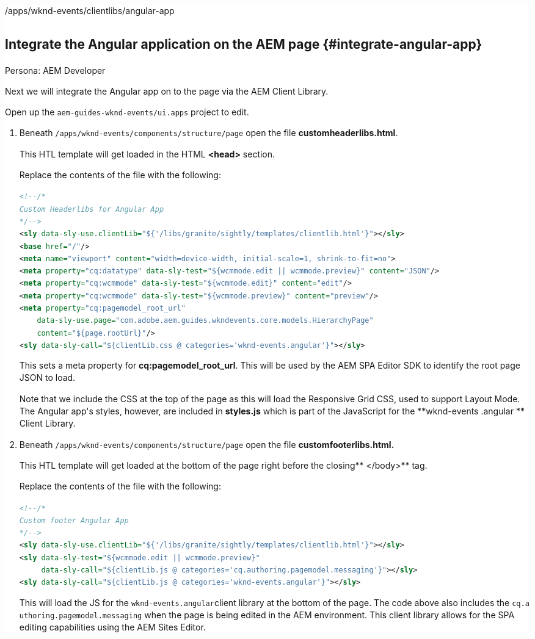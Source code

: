    /apps/wknd-events/clientlibs/angular-app

## Integrate the Angular application on the AEM page {#integrate-angular-app}

Persona: AEM Developer

Next we will integrate the Angular app on to the page via the AEM Client Library.

Open up the `aem-guides-wknd-events/ui.apps` project to edit.

1. Beneath `/apps/wknd-events/components/structure/page` open the file **customheaderlibs.html**.

   This HTL template will get loaded in the HTML **&lt;head&gt;** section.

   Replace the contents of the file with the following:

   ```xml
   <!--/*
   Custom Headerlibs for Angular App
   */-->
   <sly data-sly-use.clientLib="${'/libs/granite/sightly/templates/clientlib.html'}"></sly>
   <base href="/"/>
   <meta name="viewport" content="width=device-width, initial-scale=1, shrink-to-fit=no">
   <meta property="cq:datatype" data-sly-test="${wcmmode.edit || wcmmode.preview}" content="JSON"/>
   <meta property="cq:wcmmode" data-sly-test="${wcmmode.edit}" content="edit"/>
   <meta property="cq:wcmmode" data-sly-test="${wcmmode.preview}" content="preview"/>
   <meta property="cq:pagemodel_root_url" 
       data-sly-use.page="com.adobe.aem.guides.wkndevents.core.models.HierarchyPage" 
       content="${page.rootUrl}"/>
   <sly data-sly-call="${clientLib.css @ categories='wknd-events.angular'}"></sly>      
   ```

   This sets a meta property for **cq:pagemodel_root_url**. This will be used by the AEM SPA Editor SDK to identify the root page JSON to load.

   Note that we include the CSS at the top of the page as this will load the Responsive Grid CSS, used to support Layout Mode. The Angular app's styles, however, are included in **styles.js** which is part of the JavaScript for the **wknd-events  .angular ** Client Library.

1. Beneath `/apps/wknd-events/components/structure/page` open the file **customfooterlibs.html.**

   This HTL template will get loaded at the bottom of the page right before the closing** &lt;/body&gt;** tag.

   Replace the contents of the file with the following:

   ```xml
   <!--/*
   Custom footer Angular App
   */-->
   <sly data-sly-use.clientLib="${'/libs/granite/sightly/templates/clientlib.html'}"></sly>
   <sly data-sly-test="${wcmmode.edit || wcmmode.preview}"
        data-sly-call="${clientLib.js @ categories='cq.authoring.pagemodel.messaging'}"></sly>
   <sly data-sly-call="${clientLib.js @ categories='wknd-events.angular'}"></sly>
   ```

   This will load the JS for the `wknd-events.angular`client library at the bottom of the page. The code above also includes the `cq.authoring.pagemodel.messaging` when the page is being edited in the AEM environment. This client library allows for the SPA editing capabilities using the AEM Sites Editor.
